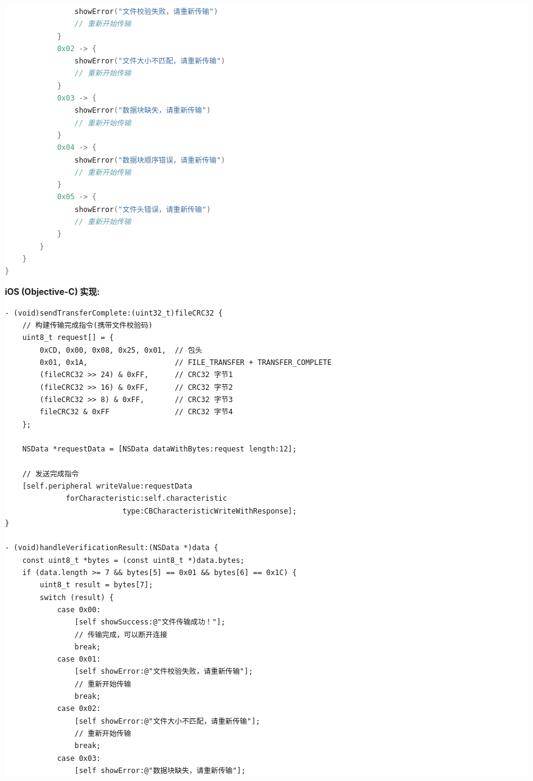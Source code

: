 ```kotlin
                showError("文件校验失败，请重新传输")
                // 重新开始传输
            }
            0x02 -> {
                showError("文件大小不匹配，请重新传输")
                // 重新开始传输
            }
            0x03 -> {
                showError("数据块缺失，请重新传输")
                // 重新开始传输
            }
            0x04 -> {
                showError("数据块顺序错误，请重新传输")
                // 重新开始传输
            }
            0x05 -> {
                showError("文件头错误，请重新传输")
                // 重新开始传输
            }
        }
    }
}
```

**iOS (Objective-C) 实现:**
```objc
- (void)sendTransferComplete:(uint32_t)fileCRC32 {
    // 构建传输完成指令(携带文件校验码)
    uint8_t request[] = {
        0xCD, 0x00, 0x08, 0x25, 0x01,  // 包头
        0x01, 0x1A,                    // FILE_TRANSFER + TRANSFER_COMPLETE
        (fileCRC32 >> 24) & 0xFF,      // CRC32 字节1
        (fileCRC32 >> 16) & 0xFF,      // CRC32 字节2
        (fileCRC32 >> 8) & 0xFF,       // CRC32 字节3
        fileCRC32 & 0xFF               // CRC32 字节4
    };
    
    NSData *requestData = [NSData dataWithBytes:request length:12];
    
    // 发送完成指令
    [self.peripheral writeValue:requestData 
              forCharacteristic:self.characteristic 
                           type:CBCharacteristicWriteWithResponse];
}

- (void)handleVerificationResult:(NSData *)data {
    const uint8_t *bytes = (const uint8_t *)data.bytes;
    if (data.length >= 7 && bytes[5] == 0x01 && bytes[6] == 0x1C) {
        uint8_t result = bytes[7];
        switch (result) {
            case 0x00:
                [self showSuccess:@"文件传输成功！"];
                // 传输完成，可以断开连接
                break;
            case 0x01:
                [self showError:@"文件校验失败，请重新传输"];
                // 重新开始传输
                break;
            case 0x02:
                [self showError:@"文件大小不匹配，请重新传输"];
                // 重新开始传输
                break;
            case 0x03:
                [self showError:@"数据块缺失，请重新传输"];
```